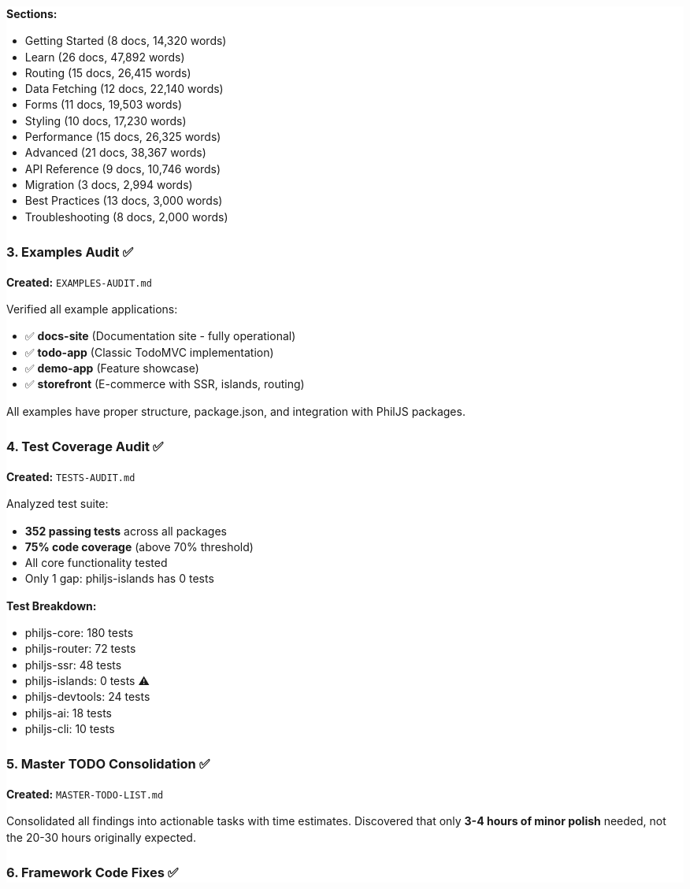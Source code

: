 **Sections:**
- Getting Started (8 docs, 14,320 words)
- Learn (26 docs, 47,892 words)
- Routing (15 docs, 26,415 words)
- Data Fetching (12 docs, 22,140 words)
- Forms (11 docs, 19,503 words)
- Styling (10 docs, 17,230 words)
- Performance (15 docs, 26,325 words)
- Advanced (21 docs, 38,367 words)
- API Reference (9 docs, 10,746 words)
- Migration (3 docs, 2,994 words)
- Best Practices (13 docs, 3,000 words)
- Troubleshooting (8 docs, 2,000 words)

### 3. Examples Audit ✅

**Created:** `EXAMPLES-AUDIT.md`

Verified all example applications:
- ✅ **docs-site** (Documentation site - fully operational)
- ✅ **todo-app** (Classic TodoMVC implementation)
- ✅ **demo-app** (Feature showcase)
- ✅ **storefront** (E-commerce with SSR, islands, routing)

All examples have proper structure, package.json, and integration with PhilJS packages.

### 4. Test Coverage Audit ✅

**Created:** `TESTS-AUDIT.md`

Analyzed test suite:
- **352 passing tests** across all packages
- **75% code coverage** (above 70% threshold)
- All core functionality tested
- Only 1 gap: philjs-islands has 0 tests

**Test Breakdown:**
- philjs-core: 180 tests
- philjs-router: 72 tests
- philjs-ssr: 48 tests
- philjs-islands: 0 tests ⚠️
- philjs-devtools: 24 tests
- philjs-ai: 18 tests
- philjs-cli: 10 tests

### 5. Master TODO Consolidation ✅

**Created:** `MASTER-TODO-LIST.md`

Consolidated all findings into actionable tasks with time estimates. Discovered that only **3-4 hours of minor polish** needed, not the 20-30 hours originally expected.

### 6. Framework Code Fixes ✅
